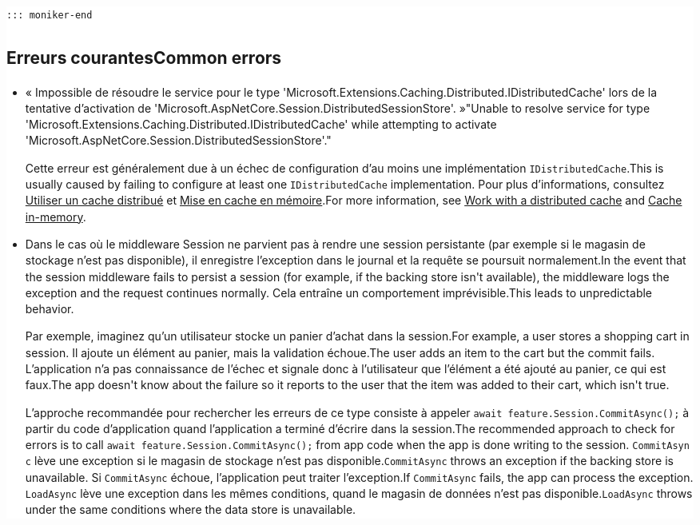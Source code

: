     ::: moniker-end

## <a name="common-errors"></a><span data-ttu-id="bf1d7-363">Erreurs courantes</span><span class="sxs-lookup"><span data-stu-id="bf1d7-363">Common errors</span></span>

* <span data-ttu-id="bf1d7-364">« Impossible de résoudre le service pour le type 'Microsoft.Extensions.Caching.Distributed.IDistributedCache' lors de la tentative d’activation de 'Microsoft.AspNetCore.Session.DistributedSessionStore'. »</span><span class="sxs-lookup"><span data-stu-id="bf1d7-364">"Unable to resolve service for type 'Microsoft.Extensions.Caching.Distributed.IDistributedCache' while attempting to activate 'Microsoft.AspNetCore.Session.DistributedSessionStore'."</span></span>

  <span data-ttu-id="bf1d7-365">Cette erreur est généralement due à un échec de configuration d’au moins une implémentation `IDistributedCache`.</span><span class="sxs-lookup"><span data-stu-id="bf1d7-365">This is usually caused by failing to configure at least one `IDistributedCache` implementation.</span></span> <span data-ttu-id="bf1d7-366">Pour plus d’informations, consultez [Utiliser un cache distribué](xref:performance/caching/distributed) et [Mise en cache en mémoire](xref:performance/caching/memory).</span><span class="sxs-lookup"><span data-stu-id="bf1d7-366">For more information, see [Work with a distributed cache](xref:performance/caching/distributed) and [Cache in-memory](xref:performance/caching/memory).</span></span>

* <span data-ttu-id="bf1d7-367">Dans le cas où le middleware Session ne parvient pas à rendre une session persistante (par exemple si le magasin de stockage n’est pas disponible), il enregistre l’exception dans le journal et la requête se poursuit normalement.</span><span class="sxs-lookup"><span data-stu-id="bf1d7-367">In the event that the session middleware fails to persist a session (for example, if the backing store isn't available), the middleware logs the exception and the request continues normally.</span></span> <span data-ttu-id="bf1d7-368">Cela entraîne un comportement imprévisible.</span><span class="sxs-lookup"><span data-stu-id="bf1d7-368">This leads to unpredictable behavior.</span></span>

  <span data-ttu-id="bf1d7-369">Par exemple, imaginez qu’un utilisateur stocke un panier d’achat dans la session.</span><span class="sxs-lookup"><span data-stu-id="bf1d7-369">For example, a user stores a shopping cart in session.</span></span> <span data-ttu-id="bf1d7-370">Il ajoute un élément au panier, mais la validation échoue.</span><span class="sxs-lookup"><span data-stu-id="bf1d7-370">The user adds an item to the cart but the commit fails.</span></span> <span data-ttu-id="bf1d7-371">L’application n’a pas connaissance de l’échec et signale donc à l’utilisateur que l’élément a été ajouté au panier, ce qui est faux.</span><span class="sxs-lookup"><span data-stu-id="bf1d7-371">The app doesn't know about the failure so it reports to the user that the item was added to their cart, which isn't true.</span></span>

  <span data-ttu-id="bf1d7-372">L’approche recommandée pour rechercher les erreurs de ce type consiste à appeler `await feature.Session.CommitAsync();` à partir du code d’application quand l’application a terminé d’écrire dans la session.</span><span class="sxs-lookup"><span data-stu-id="bf1d7-372">The recommended approach to check for errors is to call `await feature.Session.CommitAsync();` from app code when the app is done writing to the session.</span></span> <span data-ttu-id="bf1d7-373">`CommitAsync` lève une exception si le magasin de stockage n’est pas disponible.</span><span class="sxs-lookup"><span data-stu-id="bf1d7-373">`CommitAsync` throws an exception if the backing store is unavailable.</span></span> <span data-ttu-id="bf1d7-374">Si `CommitAsync` échoue, l’application peut traiter l’exception.</span><span class="sxs-lookup"><span data-stu-id="bf1d7-374">If `CommitAsync` fails, the app can process the exception.</span></span> <span data-ttu-id="bf1d7-375">`LoadAsync` lève une exception dans les mêmes conditions, quand le magasin de données n’est pas disponible.</span><span class="sxs-lookup"><span data-stu-id="bf1d7-375">`LoadAsync` throws under the same conditions where the data store is unavailable.</span></span>
